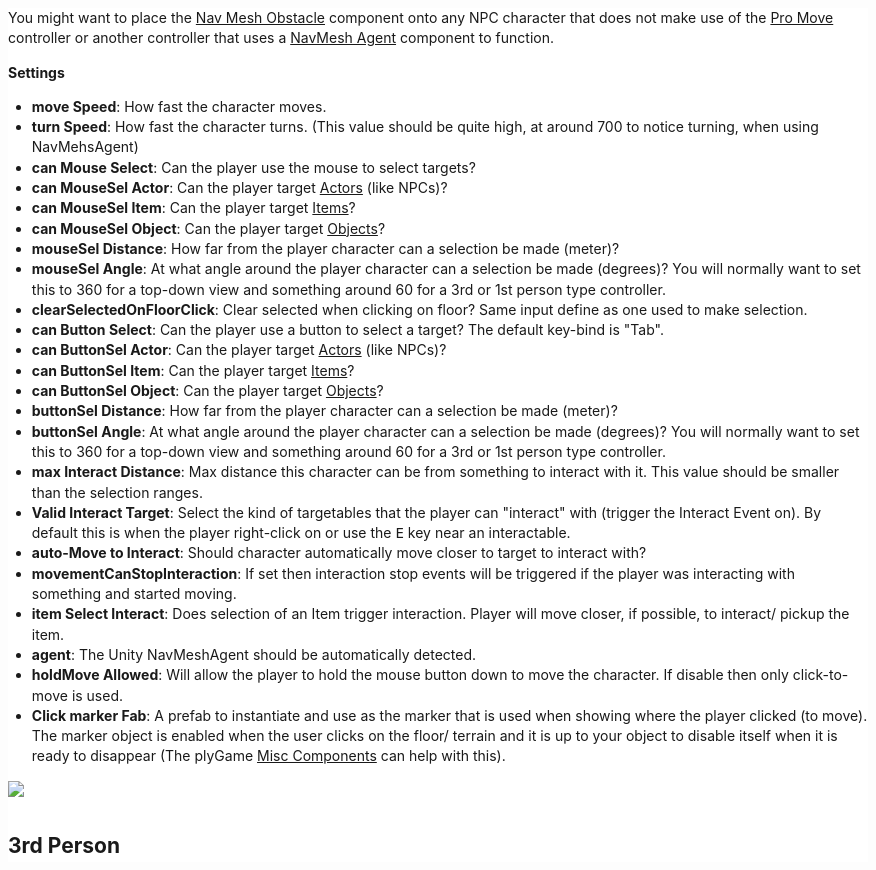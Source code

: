 You might want to place the [Nav Mesh Obstacle](http://docs.unity3d.com/Documentation/Components/class-NavMeshObstacle.html) component onto any NPC character that does not make use of the [Pro Move](npc.md#navi) controller or another controller that uses a [NavMesh Agent](http://docs.unity3d.com/Documentation/Components/class-NavMeshAgent.html) component to function.

**Settings**

- **move Speed**: How fast the character moves.
- **turn Speed**: How fast the character turns. (This value should be quite high, at around 700 to notice turning, when using NavMehsAgent)
- **can Mouse Select**: Can the player use the mouse to select targets?
- **can MouseSel Actor**: Can the player target [Actors](actor.html) (like NPCs)?
- **can MouseSel Item**: Can the player target [Items](item.html)?
- **can MouseSel Object**: Can the player target [Objects](object.html)?
- **mouseSel Distance**: How far from the player character can a selection be made (meter)?
- **mouseSel Angle**: At what angle around the player character can a selection be made (degrees)? You will normally want to set this to 360 for a top-down view and something around 60 for a 3rd or 1st person type controller.
- **clearSelectedOnFloorClick**: Clear selected when clicking on floor? Same input define as one used to make selection.
- **can Button Select**: Can the player use a button to select a target? The default key-bind is "Tab".
- **can ButtonSel Actor**: Can the player target [Actors](actor.html) (like NPCs)?
- **can ButtonSel Item**: Can the player target [Items](item.html)?
- **can ButtonSel Object**: Can the player target [Objects](object.html)?
- **buttonSel Distance**: How far from the player character can a selection be made (meter)?
- **buttonSel Angle**: At what angle around the player character can a selection be made (degrees)? You will normally want to set this to 360 for a top-down view and something around 60 for a 3rd or 1st person type controller.
- **max Interact Distance**: Max distance this character can be from something to interact with it. This value should be smaller than the selection ranges.
- **Valid Interact Target**: Select the kind of targetables that the player can "interact" with (trigger the Interact Event on). By default this is when the player right-click on or use the <kbd>E</kbd> key near an interactable.
- **auto-Move to Interact**: Should character automatically move closer to target to interact with?
- **movementCanStopInteraction**: If set then interaction stop events will be triggered if the player was interacting with something and started moving.
- **item Select Interact**: Does selection of an Item trigger interaction. Player will move closer, if possible, to interact/ pickup the item.
- **agent**: The Unity NavMeshAgent should be automatically detected.
- **holdMove Allowed**: Will allow the player to hold the mouse button down to move the character. If disable then only click-to-move is used.
- **Click marker Fab**: A prefab to instantiate and use as the marker that is used when showing where the player clicked (to move). The marker object is enabled when the user clicks on the floor/ terrain and it is up to your object to disable itself when it is ready to disappear (The plyGame [Misc Components](misc-components.html) can help with this).

 
 
![](/img/plygame/player/03.png)

3rd Person
----------
